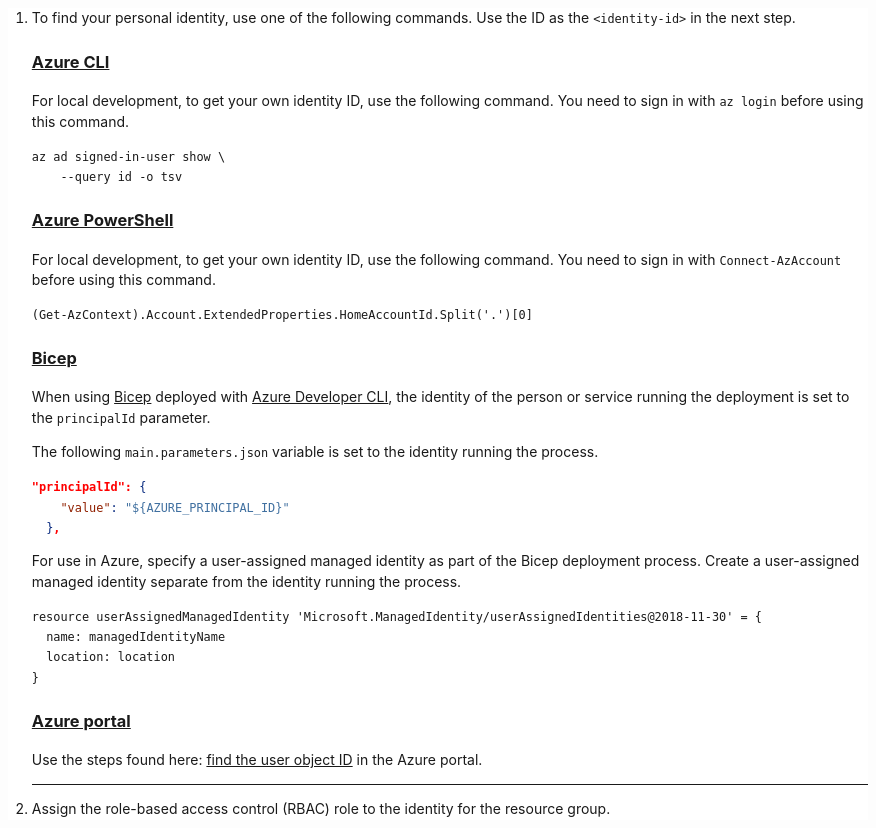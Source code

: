 1. To find your personal identity, use one of the following commands. Use the ID as the `<identity-id>` in the next step.

    ### [Azure CLI](#tab/azure-cli)

    For local development, to get your own identity ID, use the following command. You need to sign in with `az login` before using this command.

    ```azurecli
    az ad signed-in-user show \
        --query id -o tsv
    ```

    ### [Azure PowerShell](#tab/azure-powershell)

    For local development, to get your own identity ID, use the following command. You need to sign in with `Connect-AzAccount` before using this command.

    ```azurepowershell
    (Get-AzContext).Account.ExtendedProperties.HomeAccountId.Split('.')[0]
    ```

    ### [Bicep](#tab/bicep)

    When using [Bicep](/azure/azure-resource-manager/bicep/) deployed with [Azure Developer CLI](/azure/developer/azure-developer-cli), the identity of the person or service running the deployment is set to the `principalId` parameter.

    The following `main.parameters.json` variable is set to the identity running the process.

    ```json
    "principalId": {
        "value": "${AZURE_PRINCIPAL_ID}"
      },
    ```

    For use in Azure, specify a user-assigned managed identity as part of the Bicep deployment process. Create a user-assigned managed identity separate from the identity running the process.

    ```bicep
    resource userAssignedManagedIdentity 'Microsoft.ManagedIdentity/userAssignedIdentities@2018-11-30' = {
      name: managedIdentityName
      location: location
    }
    ```

    ### [Azure portal](#tab/portal)

    Use the steps found here: [find the user object ID](/partner-center/find-ids-and-domain-names#find-the-user-object-id) in the Azure portal.

    ---

1. Assign the role-based access control (RBAC) role to the identity for the resource group.  
